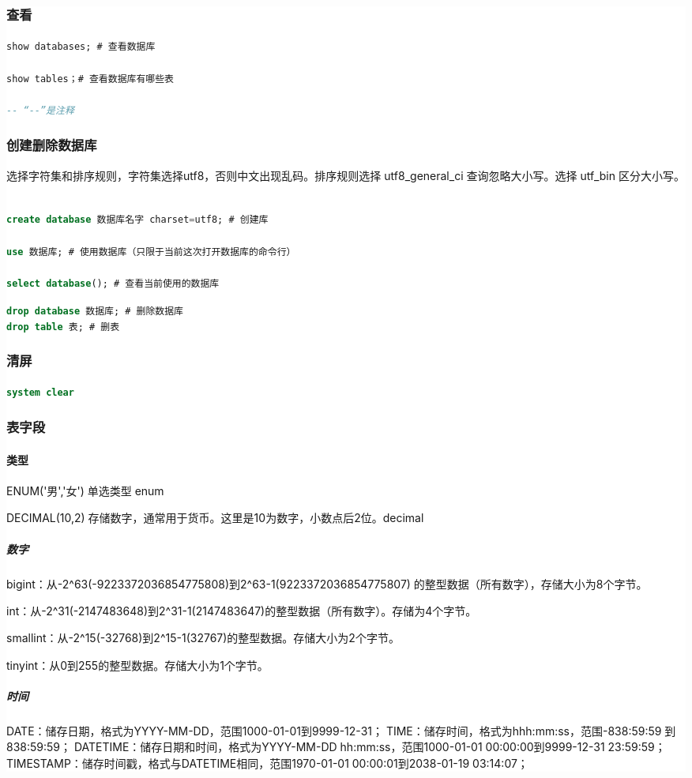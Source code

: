 ### 查看

```sql
show databases; # 查看数据库

show tables；# 查看数据库有哪些表

-- “--”是注释
```

### 创建删除数据库

选择字符集和排序规则，字符集选择utf8，否则中文出现乱码。排序规则选择 utf8_general_ci 查询忽略大小写。选择 utf_bin 区分大小写。

```sql

create database 数据库名字 charset=utf8; # 创建库

use 数据库; # 使用数据库（只限于当前这次打开数据库的命令行）

select database(); # 查看当前使用的数据库
```

```sql
drop database 数据库; # 删除数据库
drop table 表; # 删表
```

### 清屏

```sql
system clear
```

### 表字段

#### 类型

ENUM('男','女') 单选类型 enum

DECIMAL(10,2) 存储数字，通常用于货币。这里是10为数字，小数点后2位。decimal

##### 数字

bigint：从-2^63(-9223372036854775808)到2^63-1(9223372036854775807) 的整型数据（所有数字），存储大小为8个字节。

int：从-2^31(-2147483648)到2^31-1(2147483647)的整型数据（所有数字）。存储为4个字节。

smallint：从-2^15(-32768)到2^15-1(32767)的整型数据。存储大小为2个字节。

tinyint：从0到255的整型数据。存储大小为1个字节。

##### **时间**

DATE：储存日期，格式为YYYY-MM-DD，范围1000-01-01到9999-12-31；
TIME：储存时间，格式为hhh:mm:ss，范围-838:59:59 到838:59:59；
DATETIME：储存日期和时间，格式为YYYY-MM-DD hh:mm:ss，范围1000-01-01 00:00:00到9999-12-31 23:59:59；
TIMESTAMP：储存时间戳，格式与DATETIME相同，范围1970-01-01 00:00:01到2038-01-19 03:14:07；
